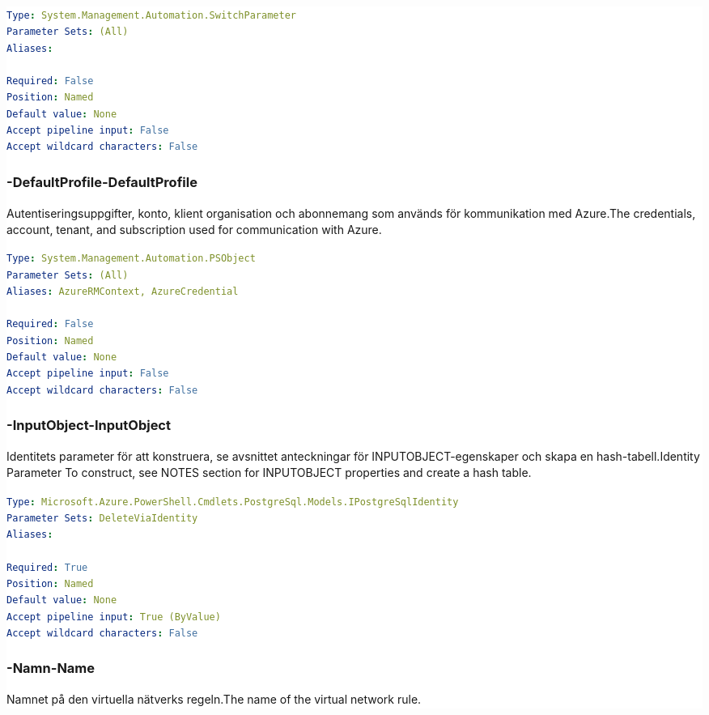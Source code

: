 ```yaml
Type: System.Management.Automation.SwitchParameter
Parameter Sets: (All)
Aliases:

Required: False
Position: Named
Default value: None
Accept pipeline input: False
Accept wildcard characters: False
```

### <span data-ttu-id="e4e3f-117">-DefaultProfile</span><span class="sxs-lookup"><span data-stu-id="e4e3f-117">-DefaultProfile</span></span>
<span data-ttu-id="e4e3f-118">Autentiseringsuppgifter, konto, klient organisation och abonnemang som används för kommunikation med Azure.</span><span class="sxs-lookup"><span data-stu-id="e4e3f-118">The credentials, account, tenant, and subscription used for communication with Azure.</span></span>

```yaml
Type: System.Management.Automation.PSObject
Parameter Sets: (All)
Aliases: AzureRMContext, AzureCredential

Required: False
Position: Named
Default value: None
Accept pipeline input: False
Accept wildcard characters: False
```

### <span data-ttu-id="e4e3f-119">-InputObject</span><span class="sxs-lookup"><span data-stu-id="e4e3f-119">-InputObject</span></span>
<span data-ttu-id="e4e3f-120">Identitets parameter för att konstruera, se avsnittet anteckningar för INPUTOBJECT-egenskaper och skapa en hash-tabell.</span><span class="sxs-lookup"><span data-stu-id="e4e3f-120">Identity Parameter To construct, see NOTES section for INPUTOBJECT properties and create a hash table.</span></span>

```yaml
Type: Microsoft.Azure.PowerShell.Cmdlets.PostgreSql.Models.IPostgreSqlIdentity
Parameter Sets: DeleteViaIdentity
Aliases:

Required: True
Position: Named
Default value: None
Accept pipeline input: True (ByValue)
Accept wildcard characters: False
```

### <span data-ttu-id="e4e3f-121">-Namn</span><span class="sxs-lookup"><span data-stu-id="e4e3f-121">-Name</span></span>
<span data-ttu-id="e4e3f-122">Namnet på den virtuella nätverks regeln.</span><span class="sxs-lookup"><span data-stu-id="e4e3f-122">The name of the virtual network rule.</span></span>
